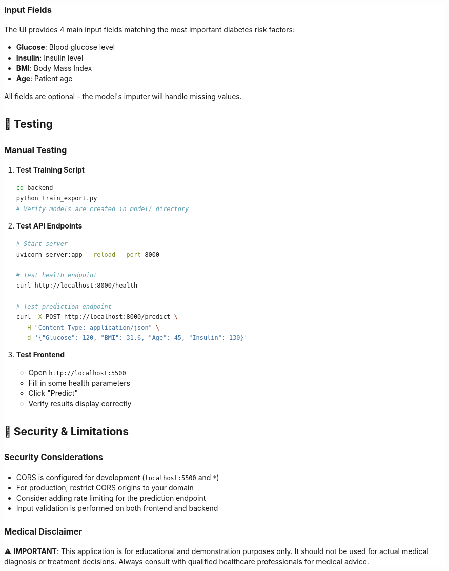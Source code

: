 ### Input Fields

The UI provides 4 main input fields matching the most important diabetes risk factors:
- **Glucose**: Blood glucose level
- **Insulin**: Insulin level  
- **BMI**: Body Mass Index
- **Age**: Patient age

All fields are optional - the model's imputer will handle missing values.

## 🧪 Testing

### Manual Testing

1. **Test Training Script**
   ```bash
   cd backend
   python train_export.py
   # Verify models are created in model/ directory
   ```

2. **Test API Endpoints**
   ```bash
   # Start server
   uvicorn server:app --reload --port 8000
   
   # Test health endpoint
   curl http://localhost:8000/health
   
   # Test prediction endpoint  
   curl -X POST http://localhost:8000/predict \
     -H "Content-Type: application/json" \
     -d '{"Glucose": 120, "BMI": 31.6, "Age": 45, "Insulin": 130}'
   ```

3. **Test Frontend**
   - Open `http://localhost:5500`
   - Fill in some health parameters
   - Click "Predict" 
   - Verify results display correctly

## 🔐 Security & Limitations

### Security Considerations
- CORS is configured for development (`localhost:5500` and `*`)
- For production, restrict CORS origins to your domain
- Consider adding rate limiting for the prediction endpoint
- Input validation is performed on both frontend and backend

### Medical Disclaimer
⚠️ **IMPORTANT**: This application is for educational and demonstration purposes only. It should not be used for actual medical diagnosis or treatment decisions. Always consult with qualified healthcare professionals for medical advice.
